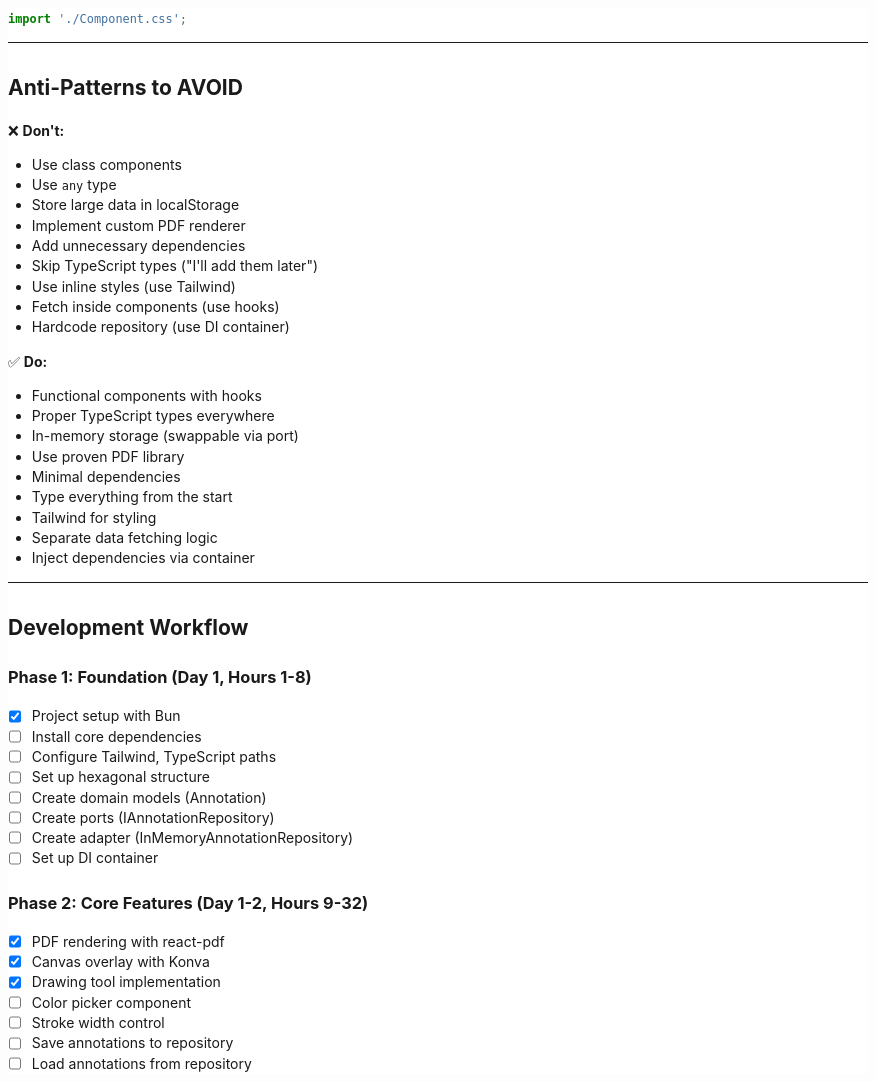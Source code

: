 ```typescript
import './Component.css';
```

---

## Anti-Patterns to AVOID

❌ **Don't:**
- Use class components
- Use `any` type
- Store large data in localStorage
- Implement custom PDF renderer
- Add unnecessary dependencies
- Skip TypeScript types ("I'll add them later")
- Use inline styles (use Tailwind)
- Fetch inside components (use hooks)
- Hardcode repository (use DI container)

✅ **Do:**
- Functional components with hooks
- Proper TypeScript types everywhere
- In-memory storage (swappable via port)
- Use proven PDF library
- Minimal dependencies
- Type everything from the start
- Tailwind for styling
- Separate data fetching logic
- Inject dependencies via container

---

## Development Workflow

### Phase 1: Foundation (Day 1, Hours 1-8)
- [x] Project setup with Bun
- [ ] Install core dependencies
- [ ] Configure Tailwind, TypeScript paths
- [ ] Set up hexagonal structure
- [ ] Create domain models (Annotation)
- [ ] Create ports (IAnnotationRepository)
- [ ] Create adapter (InMemoryAnnotationRepository)
- [ ] Set up DI container

### Phase 2: Core Features (Day 1-2, Hours 9-32)
- [x] PDF rendering with react-pdf
- [x] Canvas overlay with Konva
- [x] Drawing tool implementation
- [ ] Color picker component
- [ ] Stroke width control
- [ ] Save annotations to repository
- [ ] Load annotations from repository
